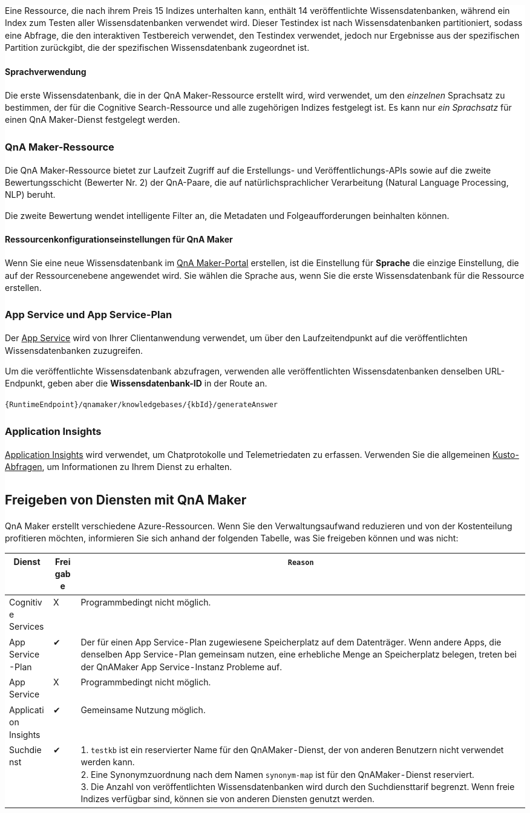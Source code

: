 Eine Ressource, die nach ihrem Preis 15 Indizes unterhalten kann, enthält 14 veröffentlichte Wissensdatenbanken, während ein Index zum Testen aller Wissensdatenbanken verwendet wird. Dieser Testindex ist nach Wissensdatenbanken partitioniert, sodass eine Abfrage, die den interaktiven Testbereich verwendet, den Testindex verwendet, jedoch nur Ergebnisse aus der spezifischen Partition zurückgibt, die der spezifischen Wissensdatenbank zugeordnet ist.

#### <a name="language-usage"></a>Sprachverwendung

Die erste Wissensdatenbank, die in der QnA Maker-Ressource erstellt wird, wird verwendet, um den _einzelnen_ Sprachsatz zu bestimmen, der für die Cognitive Search-Ressource und alle zugehörigen Indizes festgelegt ist. Es kann nur _ein Sprachsatz_ für einen QnA Maker-Dienst festgelegt werden.

### <a name="qna-maker-resource"></a>QnA Maker-Ressource

Die QnA Maker-Ressource bietet zur Laufzeit Zugriff auf die Erstellungs- und Veröffentlichungs-APIs sowie auf die zweite Bewertungsschicht (Bewerter Nr. 2) der QnA-Paare, die auf natürlichsprachlicher Verarbeitung (Natural Language Processing, NLP) beruht.

Die zweite Bewertung wendet intelligente Filter an, die Metadaten und Folgeaufforderungen beinhalten können.

#### <a name="qna-maker-resource-configuration-settings"></a>Ressourcenkonfigurationseinstellungen für QnA Maker

Wenn Sie eine neue Wissensdatenbank im [QnA Maker-Portal](https://qnamaker.ai) erstellen, ist die Einstellung für **Sprache** die einzige Einstellung, die auf der Ressourcenebene angewendet wird. Sie wählen die Sprache aus, wenn Sie die erste Wissensdatenbank für die Ressource erstellen.

### <a name="app-service-and-app-service-plan"></a>App Service und App Service-Plan

Der [App Service](../../../app-service/index.yml) wird von Ihrer Clientanwendung verwendet, um über den Laufzeitendpunkt auf die veröffentlichten Wissensdatenbanken zuzugreifen.

Um die veröffentlichte Wissensdatenbank abzufragen, verwenden alle veröffentlichten Wissensdatenbanken denselben URL-Endpunkt, geben aber die **Wissensdatenbank-ID** in der Route an.

`{RuntimeEndpoint}/qnamaker/knowledgebases/{kbId}/generateAnswer`

### <a name="application-insights"></a>Application Insights

[Application Insights](../../../azure-monitor/app/app-insights-overview.md) wird verwendet, um Chatprotokolle und Telemetriedaten zu erfassen. Verwenden Sie die allgemeinen [Kusto-Abfragen](../how-to/get-analytics-knowledge-base.md), um Informationen zu Ihrem Dienst zu erhalten.

## <a name="share-services-with-qna-maker"></a>Freigeben von Diensten mit QnA Maker

QnA Maker erstellt verschiedene Azure-Ressourcen. Wenn Sie den Verwaltungsaufwand reduzieren und von der Kostenteilung profitieren möchten, informieren Sie sich anhand der folgenden Tabelle, was Sie freigeben können und was nicht:

|Dienst|Freigabe|`Reason`|
|--|--|--|
|Cognitive Services|X|Programmbedingt nicht möglich.|
|App Service-Plan|✔|Der für einen App Service-Plan zugewiesene Speicherplatz auf dem Datenträger. Wenn andere Apps, die denselben App Service-Plan gemeinsam nutzen, eine erhebliche Menge an Speicherplatz belegen, treten bei der QnAMaker App Service-Instanz Probleme auf.|
|App Service|X|Programmbedingt nicht möglich.|
|Application Insights|✔|Gemeinsame Nutzung möglich.|
|Suchdienst|✔|1. `testkb` ist ein reservierter Name für den QnAMaker-Dienst, der von anderen Benutzern nicht verwendet werden kann.<br>2. Eine Synonymzuordnung nach dem Namen `synonym-map` ist für den QnAMaker-Dienst reserviert.<br>3. Die Anzahl von veröffentlichten Wissensdatenbanken wird durch den Suchdiensttarif begrenzt. Wenn freie Indizes verfügbar sind, können sie von anderen Diensten genutzt werden.|

